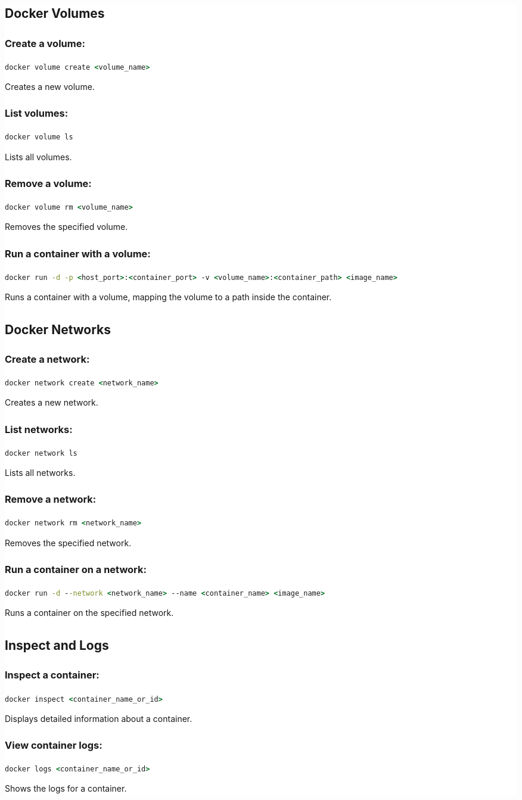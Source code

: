 ## Docker Volumes
### Create a volume:
```cmd
docker volume create <volume_name>
```
Creates a new volume.
### List volumes:
```cmd
docker volume ls
```
Lists all volumes.
### Remove a volume:
```cmd
docker volume rm <volume_name>
```
Removes the specified volume.
### Run a container with a volume:
```cmd
docker run -d -p <host_port>:<container_port> -v <volume_name>:<container_path> <image_name>
```
Runs a container with a volume, mapping the volume to a path inside the container.

## Docker Networks
### Create a network:
```cmd
docker network create <network_name>
```
Creates a new network.
### List networks:
```cmd
docker network ls
```
Lists all networks.
### Remove a network:
```cmd
docker network rm <network_name>
```
Removes the specified network.
### Run a container on a network:
```cmd
docker run -d --network <network_name> --name <container_name> <image_name>
```
Runs a container on the specified network.
## Inspect and Logs
### Inspect a container:
```cmd
docker inspect <container_name_or_id>
```
Displays detailed information about a container.
### View container logs:
```cmd
docker logs <container_name_or_id>
```
Shows the logs for a container.
